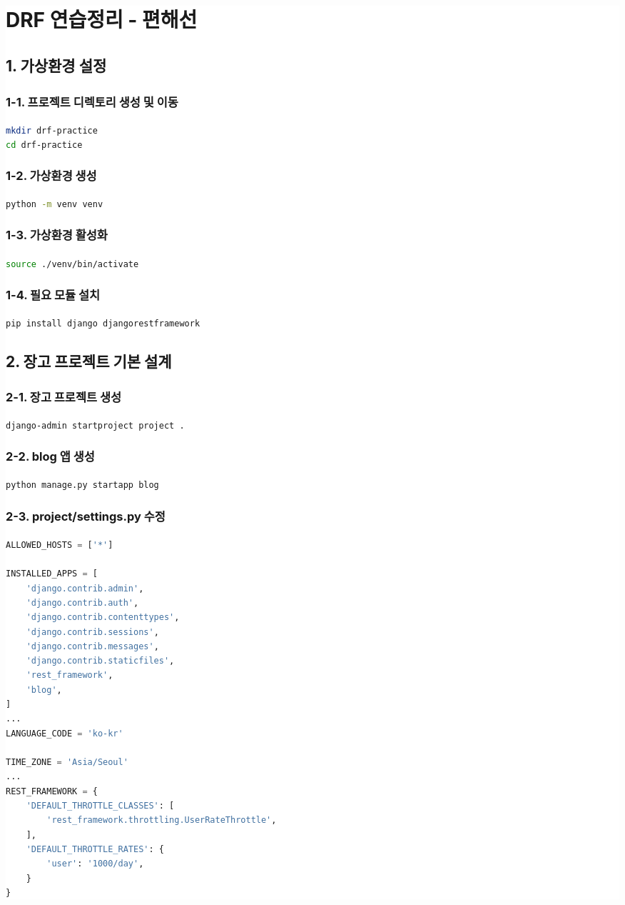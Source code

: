 # DRF 연습정리 - 편해선

## 1. 가상환경 설정
### 1-1. 프로젝트 디렉토리 생성 및 이동
```bash
mkdir drf-practice
cd drf-practice
```
### 1-2. 가상환경 생성
```bash
python -m venv venv
```
### 1-3. 가상환경 활성화
```bash
source ./venv/bin/activate
```
### 1-4. 필요 모듈 설치
```bash
pip install django djangorestframework
```
## 2. 장고 프로젝트 기본 설계
### 2-1. 장고 프로젝트 생성
```bash
django-admin startproject project .
```
### 2-2. blog 앱 생성
```bash
python manage.py startapp blog
```
### 2-3. project/settings.py 수정
```python
ALLOWED_HOSTS = ['*']

INSTALLED_APPS = [
    'django.contrib.admin',
    'django.contrib.auth',
    'django.contrib.contenttypes',
    'django.contrib.sessions',
    'django.contrib.messages',
    'django.contrib.staticfiles',
    'rest_framework',
    'blog',
]
...
LANGUAGE_CODE = 'ko-kr'

TIME_ZONE = 'Asia/Seoul'
...
REST_FRAMEWORK = {
    'DEFAULT_THROTTLE_CLASSES': [
        'rest_framework.throttling.UserRateThrottle',
    ],
    'DEFAULT_THROTTLE_RATES': {
        'user': '1000/day',
    }
}
```

